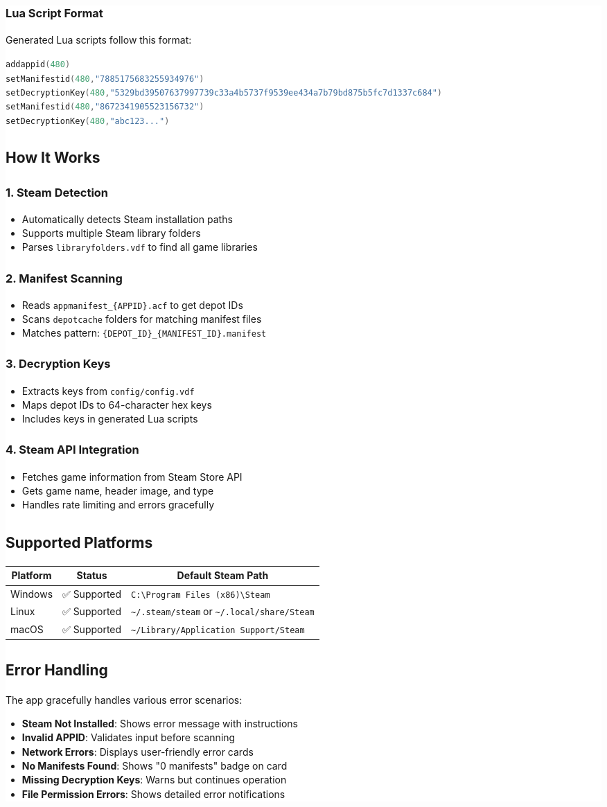 ### Lua Script Format

Generated Lua scripts follow this format:

```lua
addappid(480)
setManifestid(480,"7885175683255934976")
setDecryptionKey(480,"5329bd39507637997739c33a4b5737f9539ee434a7b79bd875b5fc7d1337c684")
setManifestid(480,"8672341905523156732")
setDecryptionKey(480,"abc123...")
```

## How It Works

### 1. Steam Detection
- Automatically detects Steam installation paths
- Supports multiple Steam library folders
- Parses `libraryfolders.vdf` to find all game libraries

### 2. Manifest Scanning
- Reads `appmanifest_{APPID}.acf` to get depot IDs
- Scans `depotcache` folders for matching manifest files
- Matches pattern: `{DEPOT_ID}_{MANIFEST_ID}.manifest`

### 3. Decryption Keys
- Extracts keys from `config/config.vdf`
- Maps depot IDs to 64-character hex keys
- Includes keys in generated Lua scripts

### 4. Steam API Integration
- Fetches game information from Steam Store API
- Gets game name, header image, and type
- Handles rate limiting and errors gracefully

## Supported Platforms

| Platform | Status | Default Steam Path |
|----------|--------|-------------------|
| Windows  | ✅ Supported | `C:\Program Files (x86)\Steam` |
| Linux    | ✅ Supported | `~/.steam/steam` or `~/.local/share/Steam` |
| macOS    | ✅ Supported | `~/Library/Application Support/Steam` |

## Error Handling

The app gracefully handles various error scenarios:

- **Steam Not Installed**: Shows error message with instructions
- **Invalid APPID**: Validates input before scanning
- **Network Errors**: Displays user-friendly error cards
- **No Manifests Found**: Shows "0 manifests" badge on card
- **Missing Decryption Keys**: Warns but continues operation
- **File Permission Errors**: Shows detailed error notifications
